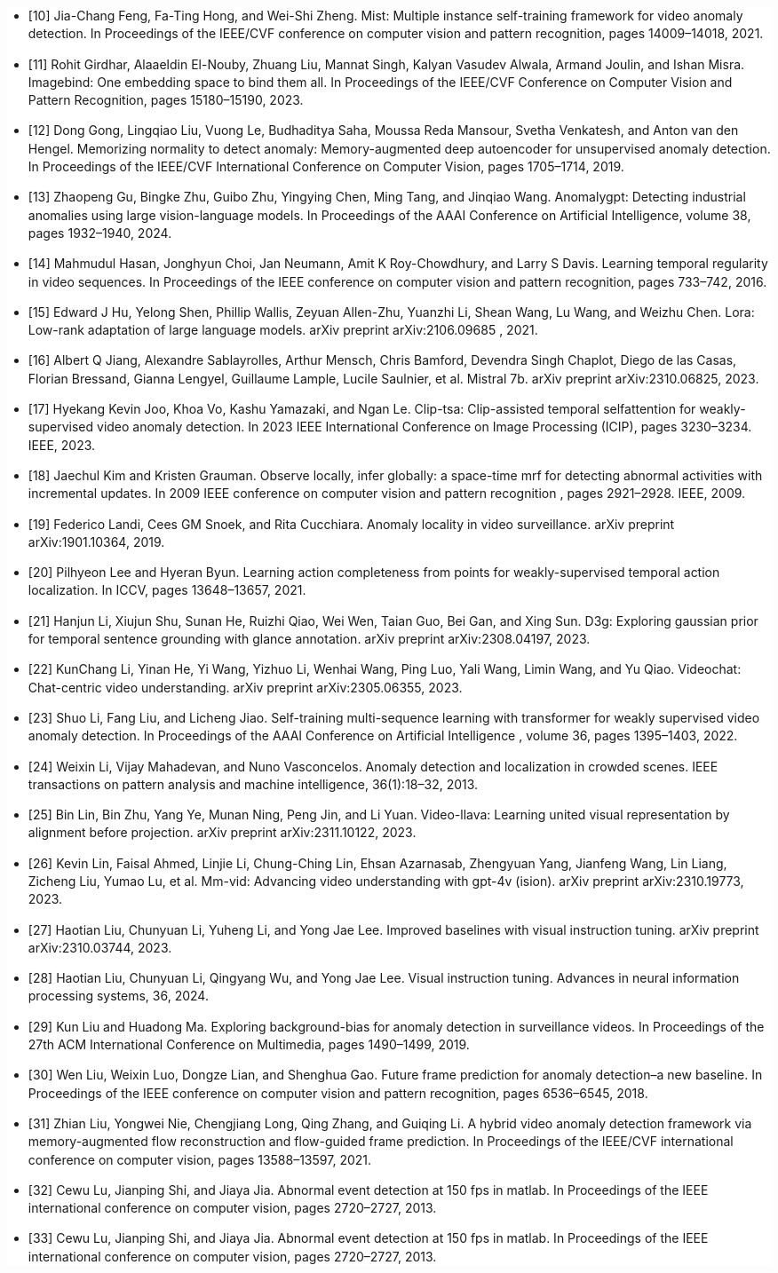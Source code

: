 - [10] Jia-Chang Feng, Fa-Ting Hong, and Wei-Shi Zheng. Mist: Multiple instance self-training framework for video anomaly detection. In Proceedings of the IEEE/CVF conference on computer vision and pattern recognition, pages 14009–14018, 2021.
- [11] Rohit Girdhar, Alaaeldin El-Nouby, Zhuang Liu, Mannat Singh, Kalyan Vasudev Alwala, Armand Joulin, and Ishan Misra. Imagebind: One embedding space to bind them all. In Proceedings of the IEEE/CVF Conference on Computer Vision and Pattern Recognition, pages 15180–15190, 2023.
- [12] Dong Gong, Lingqiao Liu, Vuong Le, Budhaditya Saha, Moussa Reda Mansour, Svetha Venkatesh, and Anton van den Hengel. Memorizing normality to detect anomaly: Memory-augmented deep autoencoder for unsupervised anomaly detection. In Proceedings of the IEEE/CVF International Conference on Computer Vision, pages 1705–1714, 2019.
- [13] Zhaopeng Gu, Bingke Zhu, Guibo Zhu, Yingying Chen, Ming Tang, and Jinqiao Wang. Anomalygpt: Detecting industrial anomalies using large vision-language models. In Proceedings of the AAAI Conference on Artificial Intelligence, volume 38, pages 1932–1940, 2024.

- [14] Mahmudul Hasan, Jonghyun Choi, Jan Neumann, Amit K Roy-Chowdhury, and Larry S Davis. Learning temporal regularity in video sequences. In Proceedings of the IEEE conference on computer vision and pattern recognition, pages 733–742, 2016.
- [15] Edward J Hu, Yelong Shen, Phillip Wallis, Zeyuan Allen-Zhu, Yuanzhi Li, Shean Wang, Lu Wang, and Weizhu Chen. Lora: Low-rank adaptation of large language models. arXiv preprint arXiv:2106.09685 , 2021.
- [16] Albert Q Jiang, Alexandre Sablayrolles, Arthur Mensch, Chris Bamford, Devendra Singh Chaplot, Diego de las Casas, Florian Bressand, Gianna Lengyel, Guillaume Lample, Lucile Saulnier, et al. Mistral 7b. arXiv preprint arXiv:2310.06825, 2023.
- [17] Hyekang Kevin Joo, Khoa Vo, Kashu Yamazaki, and Ngan Le. Clip-tsa: Clip-assisted temporal selfattention for weakly-supervised video anomaly detection. In 2023 IEEE International Conference on Image Processing (ICIP), pages 3230–3234. IEEE, 2023.
- [18] Jaechul Kim and Kristen Grauman. Observe locally, infer globally: a space-time mrf for detecting abnormal activities with incremental updates. In 2009 IEEE conference on computer vision and pattern recognition , pages 2921–2928. IEEE, 2009.
- [19] Federico Landi, Cees GM Snoek, and Rita Cucchiara. Anomaly locality in video surveillance. arXiv preprint arXiv:1901.10364, 2019.
- [20] Pilhyeon Lee and Hyeran Byun. Learning action completeness from points for weakly-supervised temporal action localization. In ICCV, pages 13648–13657, 2021.
- [21] Hanjun Li, Xiujun Shu, Sunan He, Ruizhi Qiao, Wei Wen, Taian Guo, Bei Gan, and Xing Sun. D3g: Exploring gaussian prior for temporal sentence grounding with glance annotation. arXiv preprint arXiv:2308.04197, 2023.
- [22] KunChang Li, Yinan He, Yi Wang, Yizhuo Li, Wenhai Wang, Ping Luo, Yali Wang, Limin Wang, and Yu Qiao. Videochat: Chat-centric video understanding. arXiv preprint arXiv:2305.06355, 2023.
- [23] Shuo Li, Fang Liu, and Licheng Jiao. Self-training multi-sequence learning with transformer for weakly supervised video anomaly detection. In Proceedings of the AAAI Conference on Artificial Intelligence , volume 36, pages 1395–1403, 2022.
- [24] Weixin Li, Vijay Mahadevan, and Nuno Vasconcelos. Anomaly detection and localization in crowded scenes. IEEE transactions on pattern analysis and machine intelligence, 36(1):18–32, 2013.
- [25] Bin Lin, Bin Zhu, Yang Ye, Munan Ning, Peng Jin, and Li Yuan. Video-llava: Learning united visual representation by alignment before projection. arXiv preprint arXiv:2311.10122, 2023.
- [26] Kevin Lin, Faisal Ahmed, Linjie Li, Chung-Ching Lin, Ehsan Azarnasab, Zhengyuan Yang, Jianfeng Wang, Lin Liang, Zicheng Liu, Yumao Lu, et al. Mm-vid: Advancing video understanding with gpt-4v (ision). arXiv preprint arXiv:2310.19773, 2023.
- [27] Haotian Liu, Chunyuan Li, Yuheng Li, and Yong Jae Lee. Improved baselines with visual instruction tuning. arXiv preprint arXiv:2310.03744, 2023.
- [28] Haotian Liu, Chunyuan Li, Qingyang Wu, and Yong Jae Lee. Visual instruction tuning. Advances in neural information processing systems, 36, 2024.
- [29] Kun Liu and Huadong Ma. Exploring background-bias for anomaly detection in surveillance videos. In Proceedings of the 27th ACM International Conference on Multimedia, pages 1490–1499, 2019.
- [30] Wen Liu, Weixin Luo, Dongze Lian, and Shenghua Gao. Future frame prediction for anomaly detection–a new baseline. In Proceedings of the IEEE conference on computer vision and pattern recognition, pages 6536–6545, 2018.
- [31] Zhian Liu, Yongwei Nie, Chengjiang Long, Qing Zhang, and Guiqing Li. A hybrid video anomaly detection framework via memory-augmented flow reconstruction and flow-guided frame prediction. In Proceedings of the IEEE/CVF international conference on computer vision, pages 13588–13597, 2021.
- [32] Cewu Lu, Jianping Shi, and Jiaya Jia. Abnormal event detection at 150 fps in matlab. In Proceedings of the IEEE international conference on computer vision, pages 2720–2727, 2013.
- [33] Cewu Lu, Jianping Shi, and Jiaya Jia. Abnormal event detection at 150 fps in matlab. In Proceedings of the IEEE international conference on computer vision, pages 2720–2727, 2013.